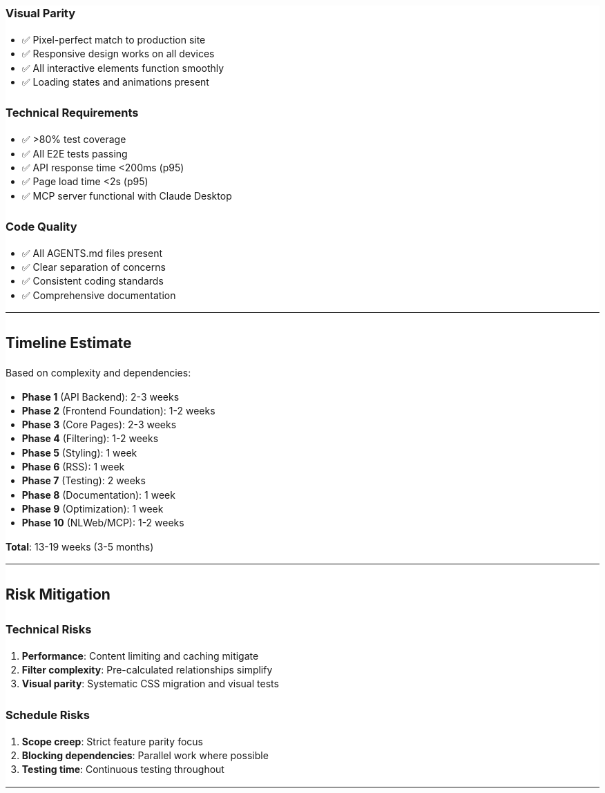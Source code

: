 ### Visual Parity
- ✅ Pixel-perfect match to production site
- ✅ Responsive design works on all devices
- ✅ All interactive elements function smoothly
- ✅ Loading states and animations present

### Technical Requirements
- ✅ >80% test coverage
- ✅ All E2E tests passing
- ✅ API response time <200ms (p95)
- ✅ Page load time <2s (p95)
- ✅ MCP server functional with Claude Desktop

### Code Quality
- ✅ All AGENTS.md files present
- ✅ Clear separation of concerns
- ✅ Consistent coding standards
- ✅ Comprehensive documentation

---

## Timeline Estimate

Based on complexity and dependencies:

- **Phase 1** (API Backend): 2-3 weeks
- **Phase 2** (Frontend Foundation): 1-2 weeks
- **Phase 3** (Core Pages): 2-3 weeks
- **Phase 4** (Filtering): 1-2 weeks
- **Phase 5** (Styling): 1 week
- **Phase 6** (RSS): 1 week
- **Phase 7** (Testing): 2 weeks
- **Phase 8** (Documentation): 1 week
- **Phase 9** (Optimization): 1 week
- **Phase 10** (NLWeb/MCP): 1-2 weeks

**Total**: 13-19 weeks (3-5 months)

---

## Risk Mitigation

### Technical Risks
1. **Performance**: Content limiting and caching mitigate
2. **Filter complexity**: Pre-calculated relationships simplify
3. **Visual parity**: Systematic CSS migration and visual tests

### Schedule Risks
1. **Scope creep**: Strict feature parity focus
2. **Blocking dependencies**: Parallel work where possible
3. **Testing time**: Continuous testing throughout

---